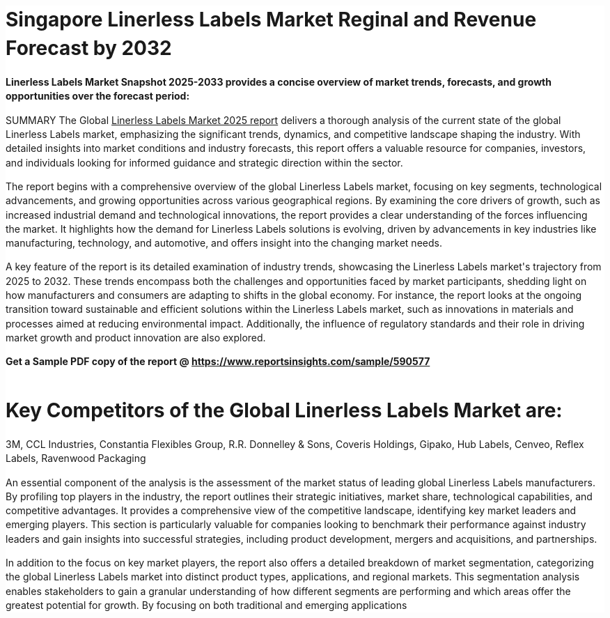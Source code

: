 # Singapore Linerless Labels Market Reginal and Revenue Forecast by 2032

<strong>Linerless Labels Market Snapshot 2025-2033 provides a concise overview of market trends, forecasts, and growth opportunities over the forecast period:</strong>

SUMMARY The Global <a href=https://www.reportsinsights.com/sample/590577>Linerless Labels Market 2025 report</a> delivers a thorough analysis of the current state of the global Linerless Labels market, emphasizing the significant trends, dynamics, and competitive landscape shaping the industry. With detailed insights into market conditions and industry forecasts, this report offers a valuable resource for companies, investors, and individuals looking for informed guidance and strategic direction within the sector.

The report begins with a comprehensive overview of the global Linerless Labels market, focusing on key segments, technological advancements, and growing opportunities across various geographical regions. By examining the core drivers of growth, such as increased industrial demand and technological innovations, the report provides a clear understanding of the forces influencing the market. It highlights how the demand for Linerless Labels solutions is evolving, driven by advancements in key industries like manufacturing, technology, and automotive, and offers insight into the changing market needs.

A key feature of the report is its detailed examination of industry trends, showcasing the Linerless Labels market's trajectory from 2025 to 2032. These trends encompass both the challenges and opportunities faced by market participants, shedding light on how manufacturers and consumers are adapting to shifts in the global economy. For instance, the report looks at the ongoing transition toward sustainable and efficient solutions within the Linerless Labels market, such as innovations in materials and processes aimed at reducing environmental impact. Additionally, the influence of regulatory standards and their role in driving market growth and product innovation are also explored.

<strong>Get a Sample PDF copy of the report @ <a href=https://www.reportsinsights.com/sample/590577>https://www.reportsinsights.com/sample/590577</a></strong>

# <strong>Key Competitors of the Global Linerless Labels Market are:</strong>

3M, CCL Industries, Constantia Flexibles Group, R.R. Donnelley & Sons, Coveris Holdings, Gipako, Hub Labels, Cenveo, Reflex Labels, Ravenwood Packaging

An essential component of the analysis is the assessment of the market status of leading global Linerless Labels manufacturers. By profiling top players in the industry, the report outlines their strategic initiatives, market share, technological capabilities, and competitive advantages. It provides a comprehensive view of the competitive landscape, identifying key market leaders and emerging players. This section is particularly valuable for companies looking to benchmark their performance against industry leaders and gain insights into successful strategies, including product development, mergers and acquisitions, and partnerships.

In addition to the focus on key market players, the report also offers a detailed breakdown of market segmentation, categorizing the global Linerless Labels market into distinct product types, applications, and regional markets. This segmentation analysis enables stakeholders to gain a granular understanding of how different segments are performing and which areas offer the greatest potential for growth. By focusing on both traditional and emerging applications
